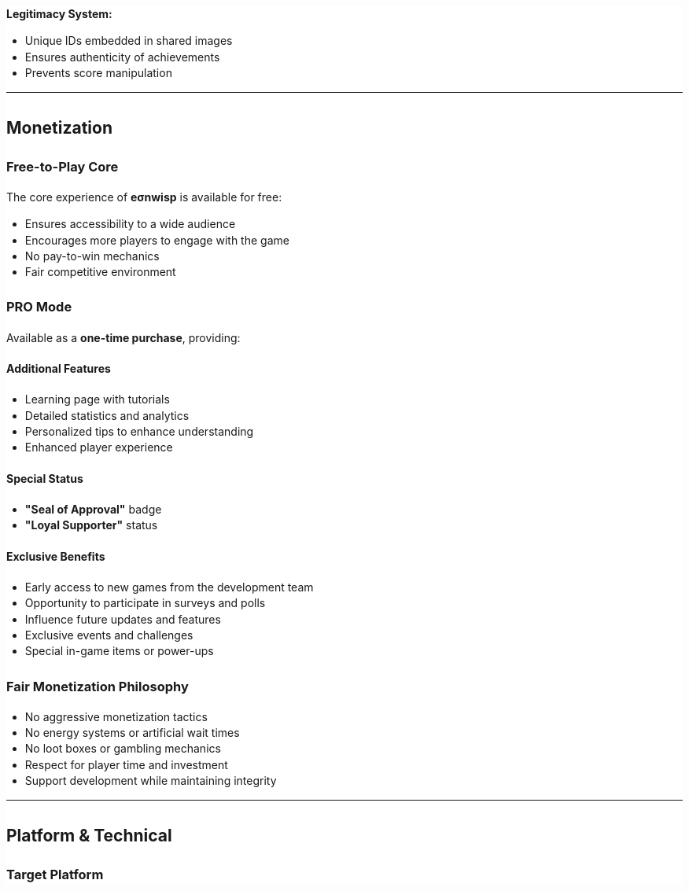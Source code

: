**Legitimacy System:**
- Unique IDs embedded in shared images
- Ensures authenticity of achievements
- Prevents score manipulation

---

## Monetization

### Free-to-Play Core

The core experience of **eσnwisp** is available for free:
- Ensures accessibility to a wide audience
- Encourages more players to engage with the game
- No pay-to-win mechanics
- Fair competitive environment

### PRO Mode

Available as a **one-time purchase**, providing:

#### Additional Features
- Learning page with tutorials
- Detailed statistics and analytics
- Personalized tips to enhance understanding
- Enhanced player experience

#### Special Status
- **"Seal of Approval"** badge
- **"Loyal Supporter"** status

#### Exclusive Benefits
- Early access to new games from the development team
- Opportunity to participate in surveys and polls
- Influence future updates and features
- Exclusive events and challenges
- Special in-game items or power-ups

### Fair Monetization Philosophy

- No aggressive monetization tactics
- No energy systems or artificial wait times
- No loot boxes or gambling mechanics
- Respect for player time and investment
- Support development while maintaining integrity

---

## Platform & Technical

### Target Platform
